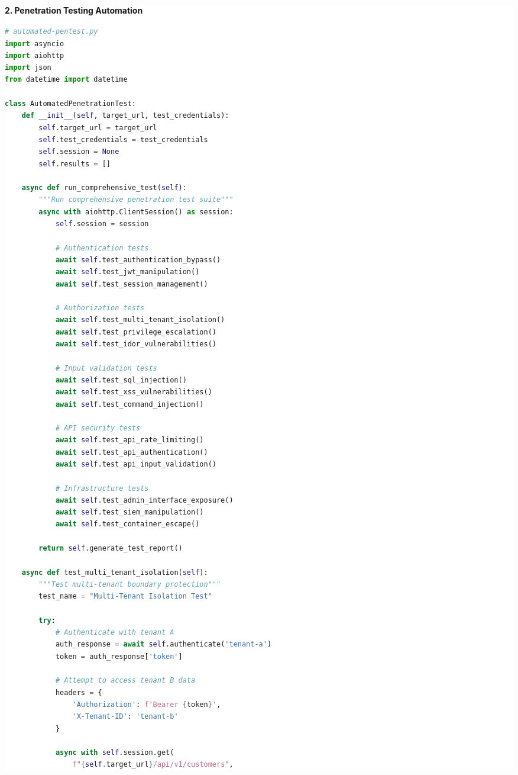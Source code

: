 **2. Penetration Testing Automation**
```python
# automated-pentest.py
import asyncio
import aiohttp
import json
from datetime import datetime

class AutomatedPenetrationTest:
    def __init__(self, target_url, test_credentials):
        self.target_url = target_url
        self.test_credentials = test_credentials
        self.session = None
        self.results = []
    
    async def run_comprehensive_test(self):
        """Run comprehensive penetration test suite"""
        async with aiohttp.ClientSession() as session:
            self.session = session
            
            # Authentication tests
            await self.test_authentication_bypass()
            await self.test_jwt_manipulation()
            await self.test_session_management()
            
            # Authorization tests
            await self.test_multi_tenant_isolation()
            await self.test_privilege_escalation()
            await self.test_idor_vulnerabilities()
            
            # Input validation tests
            await self.test_sql_injection()
            await self.test_xss_vulnerabilities()
            await self.test_command_injection()
            
            # API security tests
            await self.test_api_rate_limiting()
            await self.test_api_authentication()
            await self.test_api_input_validation()
            
            # Infrastructure tests
            await self.test_admin_interface_exposure()
            await self.test_siem_manipulation()
            await self.test_container_escape()
            
        return self.generate_test_report()
    
    async def test_multi_tenant_isolation(self):
        """Test multi-tenant boundary protection"""
        test_name = "Multi-Tenant Isolation Test"
        
        try:
            # Authenticate with tenant A
            auth_response = await self.authenticate('tenant-a')
            token = auth_response['token']
            
            # Attempt to access tenant B data
            headers = {
                'Authorization': f'Bearer {token}',
                'X-Tenant-ID': 'tenant-b'
            }
            
            async with self.session.get(
                f"{self.target_url}/api/v1/customers",
```